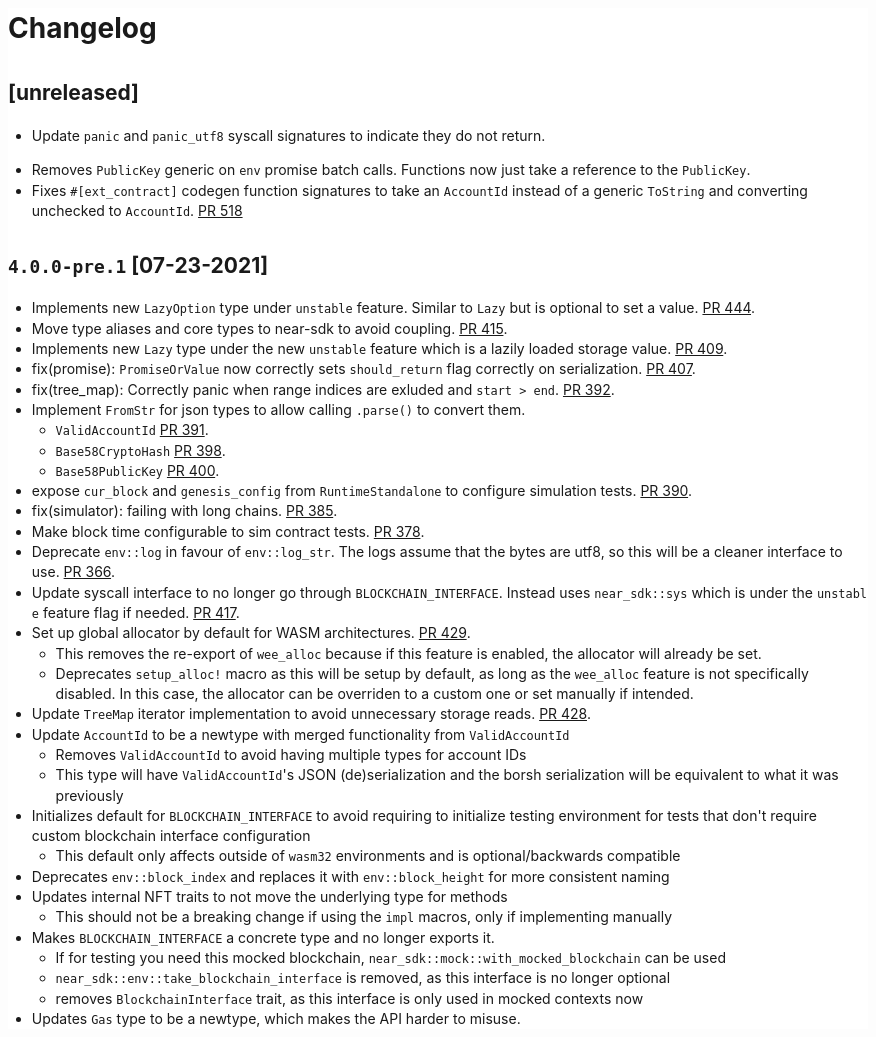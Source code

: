 # Changelog

## [unreleased]
* Update `panic` and `panic_utf8` syscall signatures to indicate they do not return.
- Removes `PublicKey` generic on `env` promise batch calls. Functions now just take a reference to the `PublicKey`.
- Fixes `#[ext_contract]` codegen function signatures to take an `AccountId` instead of a generic `ToString` and converting unchecked to `AccountId`. [PR 518](https://github.com/near/near-sdk-rs/pull/518)

## `4.0.0-pre.1` [07-23-2021]
* Implements new `LazyOption` type under `unstable` feature. Similar to `Lazy` but is optional to set a value. [PR 444](https://github.com/near/near-sdk-rs/pull/444).
* Move type aliases and core types to near-sdk to avoid coupling. [PR 415](https://github.com/near/near-sdk-rs/pull/415).
* Implements new `Lazy` type under the new `unstable` feature which is a lazily loaded storage value. [PR 409](https://github.com/near/near-sdk-rs/pull/409).
* fix(promise): `PromiseOrValue` now correctly sets `should_return` flag correctly on serialization. [PR 407](https://github.com/near/near-sdk-rs/pull/407).
* fix(tree_map): Correctly panic when range indices are exluded and `start > end`. [PR 392](https://github.com/near/near-sdk-rs/pull/392).
* Implement `FromStr` for json types to allow calling `.parse()` to convert them.
  * `ValidAccountId` [PR 391](https://github.com/near/near-sdk-rs/pull/391).
  * `Base58CryptoHash` [PR 398](https://github.com/near/near-sdk-rs/pull/398).
  * `Base58PublicKey` [PR 400](https://github.com/near/near-sdk-rs/pull/400).
* expose `cur_block` and `genesis_config` from `RuntimeStandalone` to configure simulation tests. [PR 390](https://github.com/near/near-sdk-rs/pull/390).
* fix(simulator): failing with long chains. [PR 385](https://github.com/near/near-sdk-rs/pull/385).
* Make block time configurable to sim contract tests. [PR 378](https://github.com/near/near-sdk-rs/pull/378).
* Deprecate `env::log` in favour of `env::log_str`. The logs assume that the bytes are utf8, so this will be a cleaner interface to use. [PR 366](https://github.com/near/near-sdk-rs/pull/366).
* Update syscall interface to no longer go through `BLOCKCHAIN_INTERFACE`. Instead uses `near_sdk::sys` which is under the `unstable` feature flag if needed. [PR 417](https://github.com/near/near-sdk-rs/pull/417).
* Set up global allocator by default for WASM architectures. [PR 429](https://github.com/near/near-sdk-rs/pull/429).
  * This removes the re-export of `wee_alloc` because if this feature is enabled, the allocator will already be set.
  * Deprecates `setup_alloc!` macro as this will be setup by default, as long as the `wee_alloc` feature is not specifically disabled. In this case, the allocator can be overriden to a custom one or set manually if intended.
* Update `TreeMap` iterator implementation to avoid unnecessary storage reads. [PR 428](https://github.com/near/near-sdk-rs/pull/428).
* Update `AccountId` to be a newtype with merged functionality from `ValidAccountId`
  * Removes `ValidAccountId` to avoid having multiple types for account IDs
  * This type will have `ValidAccountId`'s JSON (de)serialization and the borsh serialization will be equivalent to what it was previously
* Initializes default for `BLOCKCHAIN_INTERFACE` to avoid requiring to initialize testing environment for tests that don't require custom blockchain interface configuration
  * This default only affects outside of `wasm32` environments and is optional/backwards compatible
* Deprecates `env::block_index` and replaces it with `env::block_height` for more consistent naming
* Updates internal NFT traits to not move the underlying type for methods
  * This should not be a breaking change if using the `impl` macros, only if implementing manually
* Makes `BLOCKCHAIN_INTERFACE` a concrete type and no longer exports it.
  * If for testing you need this mocked blockchain, `near_sdk::mock::with_mocked_blockchain` can be used
  * `near_sdk::env::take_blockchain_interface` is removed, as this interface is no longer optional
  * removes `BlockchainInterface` trait, as this interface is only used in mocked contexts now
* Updates `Gas` type to be a newtype, which makes the API harder to misuse.
